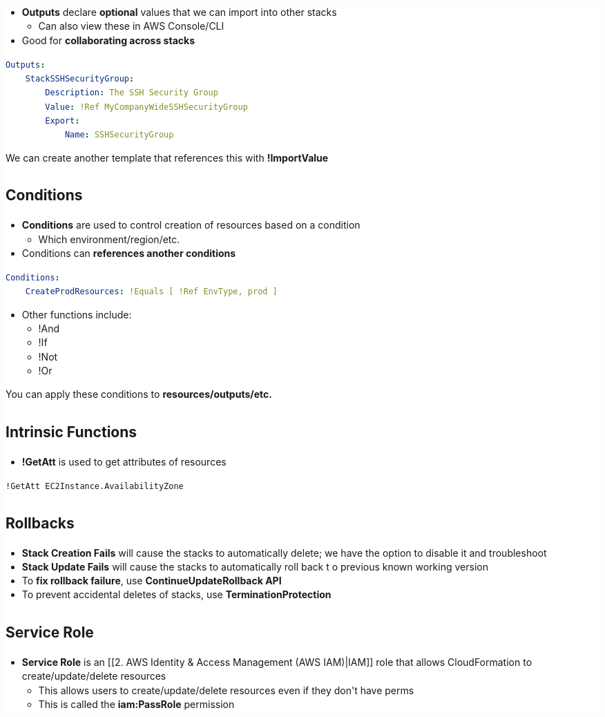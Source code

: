 - **Outputs** declare **optional** values that we can import into other stacks
	- Can also view these in AWS Console/CLI
- Good for **collaborating across stacks**

```yml
Outputs:
	StackSSHSecurityGroup:
		Description: The SSH Security Group 
		Value: !Ref MyCompanyWideSSHSecurityGroup
		Export:
			Name: SSHSecurityGroup
```

We can create another template that references this with **!ImportValue**

## Conditions

- **Conditions** are used to control creation of resources based on a condition
	- Which environment/region/etc. 
- Conditions can **references another conditions**

```yml
Conditions:
	CreateProdResources: !Equals [ !Ref EnvType, prod ]
```

- Other functions include: 
	- !And
	- !If
	- !Not
	- !Or

You can apply these conditions to **resources/outputs/etc.**

## Intrinsic Functions

- **!GetAtt** is used to get attributes of resources

```
!GetAtt EC2Instance.AvailabilityZone
```

## Rollbacks

- **Stack Creation Fails** will cause the stacks to automatically delete; we have the option to disable it and troubleshoot
- **Stack Update Fails** will cause the stacks to automatically roll back t o previous known working version 
- To **fix rollback failure**, use **ContinueUpdateRollback API**
- To prevent accidental deletes of stacks, use **TerminationProtection**

## Service Role 

- **Service Role** is an [[2. AWS Identity & Access Management (AWS IAM)|IAM]] role that allows CloudFormation to create/update/delete resources 
	- This allows users to create/update/delete resources even if they don't have perms
	- This is called the **iam:PassRole** permission
